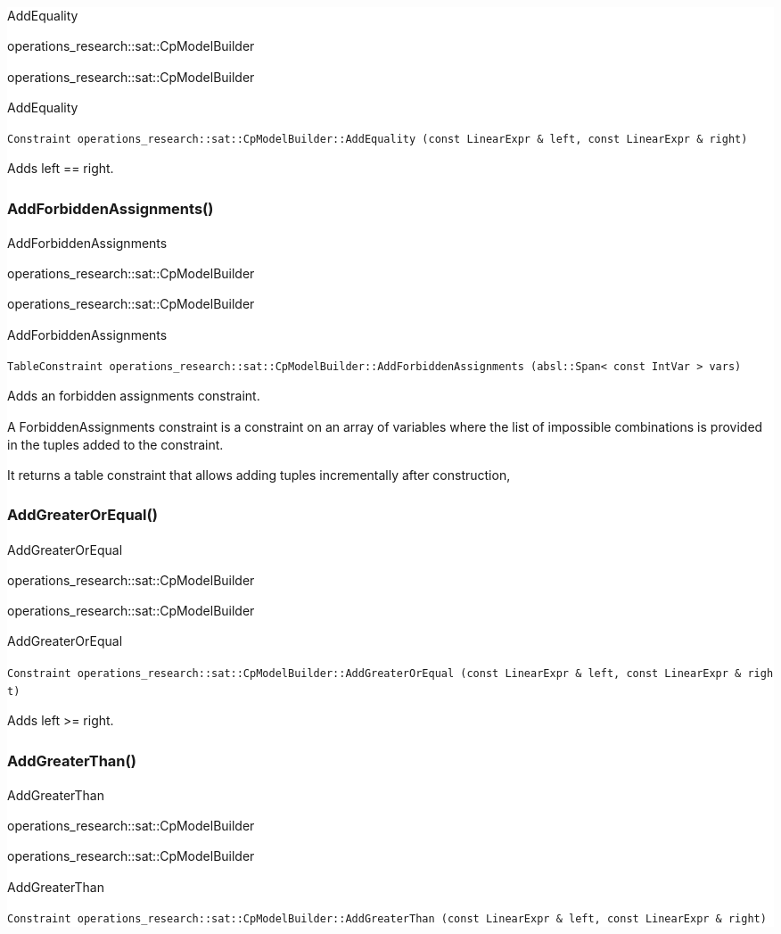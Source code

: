 AddEquality

operations\_research::sat::CpModelBuilder

operations\_research::sat::CpModelBuilder

AddEquality

`Constraint operations_research::sat::CpModelBuilder::AddEquality (const LinearExpr & left, const LinearExpr & right)`

Adds left == right.

### AddForbiddenAssignments()

AddForbiddenAssignments

operations\_research::sat::CpModelBuilder

operations\_research::sat::CpModelBuilder

AddForbiddenAssignments

`TableConstraint operations_research::sat::CpModelBuilder::AddForbiddenAssignments (absl::Span< const IntVar > vars)`

Adds an forbidden assignments constraint.

A ForbiddenAssignments constraint is a constraint on an array of
variables where the list of impossible combinations is provided in the
tuples added to the constraint.

It returns a table constraint that allows adding tuples incrementally
after construction,

### AddGreaterOrEqual()

AddGreaterOrEqual

operations\_research::sat::CpModelBuilder

operations\_research::sat::CpModelBuilder

AddGreaterOrEqual

`Constraint operations_research::sat::CpModelBuilder::AddGreaterOrEqual (const LinearExpr & left, const LinearExpr & right)`

Adds left \>= right.

### AddGreaterThan()

AddGreaterThan

operations\_research::sat::CpModelBuilder

operations\_research::sat::CpModelBuilder

AddGreaterThan

`Constraint operations_research::sat::CpModelBuilder::AddGreaterThan (const LinearExpr & left, const LinearExpr & right)`
